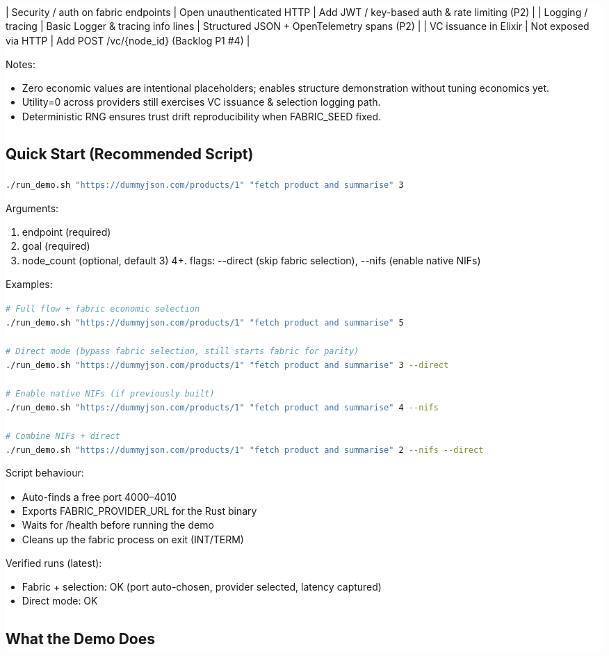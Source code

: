 | Security / auth on fabric endpoints            | Open unauthenticated HTTP                                              | Add JWT / key-based auth & rate limiting (P2)                                  |
| Logging / tracing                              | Basic Logger & tracing info lines                                      | Structured JSON + OpenTelemetry spans (P2)                                     |
| VC issuance in Elixir                          | Not exposed via HTTP                                                   | Add POST /vc/{node_id} (Backlog P1 #4)                                         |

Notes:

- Zero economic values are intentional placeholders; enables structure demonstration without tuning economics yet.
- Utility=0 across providers still exercises VC issuance & selection logging path.
- Deterministic RNG ensures trust drift reproducibility when FABRIC_SEED fixed.

## Quick Start (Recommended Script)

```bash
./run_demo.sh "https://dummyjson.com/products/1" "fetch product and summarise" 3
```

Arguments:

1. endpoint (required)
2. goal (required)
3. node_count (optional, default 3)
   4+. flags: --direct (skip fabric selection), --nifs (enable native NIFs)

Examples:

```bash
# Full flow + fabric economic selection
./run_demo.sh "https://dummyjson.com/products/1" "fetch product and summarise" 5

# Direct mode (bypass fabric selection, still starts fabric for parity)
./run_demo.sh "https://dummyjson.com/products/1" "fetch product and summarise" 3 --direct

# Enable native NIFs (if previously built)
./run_demo.sh "https://dummyjson.com/products/1" "fetch product and summarise" 4 --nifs

# Combine NIFs + direct
./run_demo.sh "https://dummyjson.com/products/1" "fetch product and summarise" 2 --nifs --direct
```

Script behaviour:

- Auto-finds a free port 4000–4010
- Exports FABRIC_PROVIDER_URL for the Rust binary
- Waits for /health before running the demo
- Cleans up the fabric process on exit (INT/TERM)

Verified runs (latest):

- Fabric + selection: OK (port auto-chosen, provider selected, latency captured)
- Direct mode: OK

## What the Demo Does
